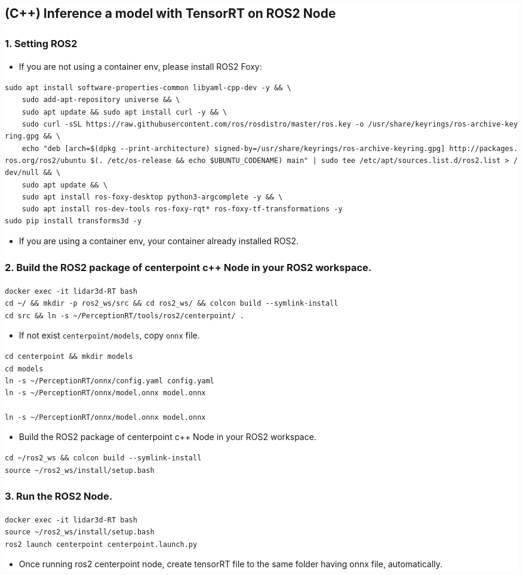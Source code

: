 
## (C++) Inference a model with TensorRT on ROS2 Node

### 1. Setting ROS2
- If you are not using a container env, please install ROS2 Foxy:
```
sudo apt install software-properties-common libyaml-cpp-dev -y && \
    sudo add-apt-repository universe && \
    sudo apt update && sudo apt install curl -y && \
    sudo curl -sSL https://raw.githubusercontent.com/ros/rosdistro/master/ros.key -o /usr/share/keyrings/ros-archive-keyring.gpg && \
    echo "deb [arch=$(dpkg --print-architecture) signed-by=/usr/share/keyrings/ros-archive-keyring.gpg] http://packages.ros.org/ros2/ubuntu $(. /etc/os-release && echo $UBUNTU_CODENAME) main" | sudo tee /etc/apt/sources.list.d/ros2.list > /dev/null && \
    sudo apt update && \
    sudo apt install ros-foxy-desktop python3-argcomplete -y && \
    sudo apt install ros-dev-tools ros-foxy-rqt* ros-foxy-tf-transformations -y
sudo pip install transforms3d -y
```

- If you are using a container env, your container already installed ROS2.

### 2. Build the ROS2 package of centerpoint c++ Node in your ROS2 workspace.
``` shell
docker exec -it lidar3d-RT bash
cd ~/ && mkdir -p ros2_ws/src && cd ros2_ws/ && colcon build --symlink-install
cd src && ln -s ~/PerceptionRT/tools/ros2/centerpoint/ .
```
- If not exist `centerpoint/models`, copy `onnx` file.
``` shell
cd centerpoint && mkdir models
cd models
ln -s ~/PerceptionRT/onnx/config.yaml config.yaml
ln -s ~/PerceptionRT/onnx/model.onnx model.onnx  

ln -s ~/PerceptionRT/onnx/model.onnx model.onnx
```
- Build the ROS2 package of centerpoint c++ Node in your ROS2 workspace.
``` shell
cd ~/ros2_ws && colcon build --symlink-install
source ~/ros2_ws/install/setup.bash
```

### 3. Run the ROS2 Node.
``` shell
docker exec -it lidar3d-RT bash
source ~/ros2_ws/install/setup.bash
ros2 launch centerpoint centerpoint.launch.py
```

- Once running ros2 centerpoint node, create tensorRT file to the same folder having onnx file, automatically.
